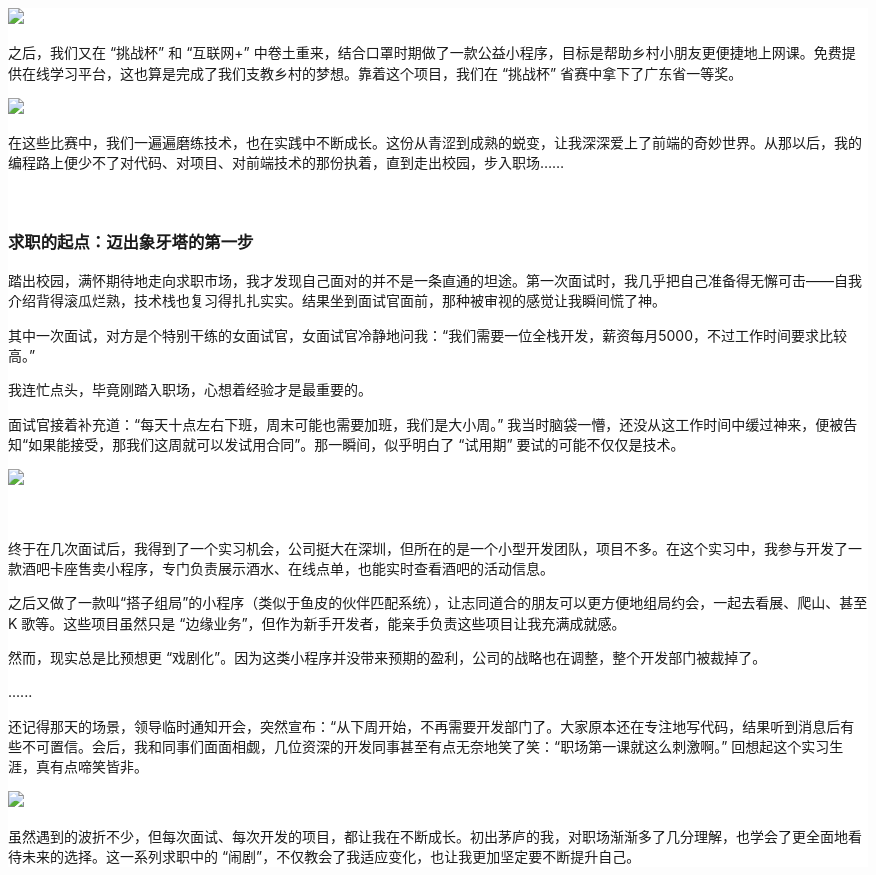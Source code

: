 
![](https://pic.yupi.icu/1/sZjI8fwNMWtN501F.webp)


之后，我们又在 “挑战杯” 和 “互联网\+” 中卷土重来，结合口罩时期做了一款公益小程序，目标是帮助乡村小朋友更便捷地上网课。免费提供在线学习平台，这也算是完成了我们支教乡村的梦想。靠着这个项目，我们在 “挑战杯” 省赛中拿下了广东省一等奖。


![](https://pic.yupi.icu/1/STksVA5uYk0sXqlD.webp)


在这些比赛中，我们一遍遍磨练技术，也在实践中不断成长。这份从青涩到成熟的蜕变，让我深深爱上了前端的奇妙世界。从那以后，我的编程路上便少不了对代码、对项目、对前端技术的那份执着，直到走出校园，步入职场……


 


### 求职的起点：迈出象牙塔的第一步


踏出校园，满怀期待地走向求职市场，我才发现自己面对的并不是一条直通的坦途。第一次面试时，我几乎把自己准备得无懈可击——自我介绍背得滚瓜烂熟，技术栈也复习得扎扎实实。结果坐到面试官面前，那种被审视的感觉让我瞬间慌了神。


其中一次面试，对方是个特别干练的女面试官，女面试官冷静地问我：“我们需要一位全栈开发，薪资每月5000，不过工作时间要求比较高。”


我连忙点头，毕竟刚踏入职场，心想着经验才是最重要的。


面试官接着补充道：“每天十点左右下班，周末可能也需要加班，我们是大小周。” 我当时脑袋一懵，还没从这工作时间中缓过神来，便被告知“如果能接受，那我们这周就可以发试用合同”。那一瞬间，似乎明白了 “试用期” 要试的可能不仅仅是技术。


![](https://pic.yupi.icu/1/5WF0Vxi33eMIXd2V.webp)


 


终于在几次面试后，我得到了一个实习机会，公司挺大在深圳，但所在的是一个小型开发团队，项目不多。在这个实习中，我参与开发了一款酒吧卡座售卖小程序，专门负责展示酒水、在线点单，也能实时查看酒吧的活动信息。


之后又做了一款叫“搭子组局”的小程序（类似于鱼皮的伙伴匹配系统），让志同道合的朋友可以更方便地组局约会，一起去看展、爬山、甚至 K 歌等。这些项目虽然只是 “边缘业务”，但作为新手开发者，能亲手负责这些项目让我充满成就感。


然而，现实总是比预想更 “戏剧化”。因为这类小程序并没带来预期的盈利，公司的战略也在调整，整个开发部门被裁掉了。


......


还记得那天的场景，领导临时通知开会，突然宣布：“从下周开始，不再需要开发部门了。大家原本还在专注地写代码，结果听到消息后有些不可置信。会后，我和同事们面面相觑，几位资深的开发同事甚至有点无奈地笑了笑：“职场第一课就这么刺激啊。” 回想起这个实习生涯，真有点啼笑皆非。


![](https://pic.yupi.icu/1/KZPirkyKqZuZNL4D.jpeg)


虽然遇到的波折不少，但每次面试、每次开发的项目，都让我在不断成长。初出茅庐的我，对职场渐渐多了几分理解，也学会了更全面地看待未来的选择。这一系列求职中的 “闹剧”，不仅教会了我适应变化，也让我更加坚定要不断提升自己。

